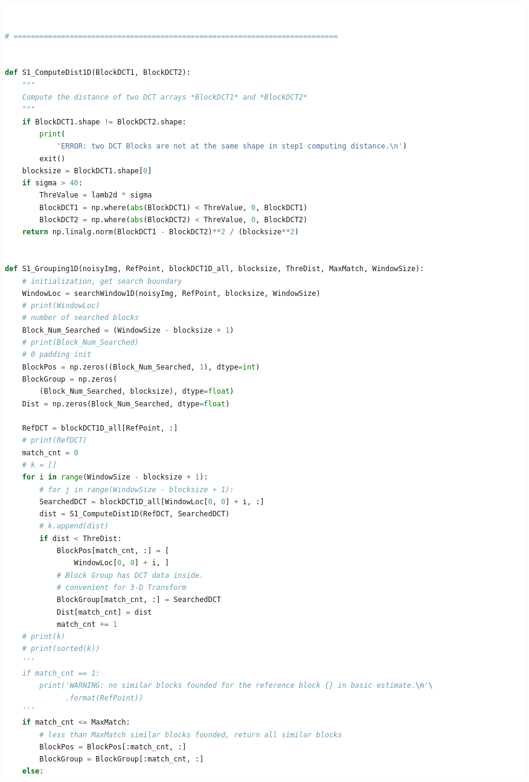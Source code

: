 ```python


# ===========================================================================


def S1_ComputeDist1D(BlockDCT1, BlockDCT2):
    """
    Compute the distance of two DCT arrays *BlockDCT1* and *BlockDCT2*
    """
    if BlockDCT1.shape != BlockDCT2.shape:
        print(
            'ERROR: two DCT Blocks are not at the same shape in step1 computing distance.\n')
        exit()
    blocksize = BlockDCT1.shape[0]
    if sigma > 40:
        ThreValue = lamb2d * sigma
        BlockDCT1 = np.where(abs(BlockDCT1) < ThreValue, 0, BlockDCT1)
        BlockDCT2 = np.where(abs(BlockDCT2) < ThreValue, 0, BlockDCT2)
    return np.linalg.norm(BlockDCT1 - BlockDCT2)**2 / (blocksize**2)


def S1_Grouping1D(noisyImg, RefPoint, blockDCT1D_all, blocksize, ThreDist, MaxMatch, WindowSize):
    # initialization, get search boundary
    WindowLoc = searchWindow1D(noisyImg, RefPoint, blocksize, WindowSize)
    # print(WindowLoc)
    # number of searched blocks
    Block_Num_Searched = (WindowSize - blocksize + 1)
    # print(Block_Num_Searched)
    # 0 padding init
    BlockPos = np.zeros((Block_Num_Searched, 1), dtype=int)
    BlockGroup = np.zeros(
        (Block_Num_Searched, blocksize), dtype=float)
    Dist = np.zeros(Block_Num_Searched, dtype=float)

    RefDCT = blockDCT1D_all[RefPoint, :]
    # print(RefDCT)
    match_cnt = 0
    # k = []
    for i in range(WindowSize - blocksize + 1):
        # for j in range(WindowSize - blocksize + 1):
        SearchedDCT = blockDCT1D_all[WindowLoc[0, 0] + i, :]
        dist = S1_ComputeDist1D(RefDCT, SearchedDCT)
        # k.append(dist)
        if dist < ThreDist:
            BlockPos[match_cnt, :] = [
                WindowLoc[0, 0] + i, ]
            # Block Group has DCT data inside.
            # convenient for 3-D Transform
            BlockGroup[match_cnt, :] = SearchedDCT
            Dist[match_cnt] = dist
            match_cnt += 1
    # print(k)
    # print(sorted(k))
    '''
    if match_cnt == 1:
        print('WARNING: no similar blocks founded for the reference block {} in basic estimate.\n'\
              .format(RefPoint))
    '''
    if match_cnt <= MaxMatch:
        # less than MaxMatch similar blocks founded, return all similar blocks
        BlockPos = BlockPos[:match_cnt, :]
        BlockGroup = BlockGroup[:match_cnt, :]
    else:
```